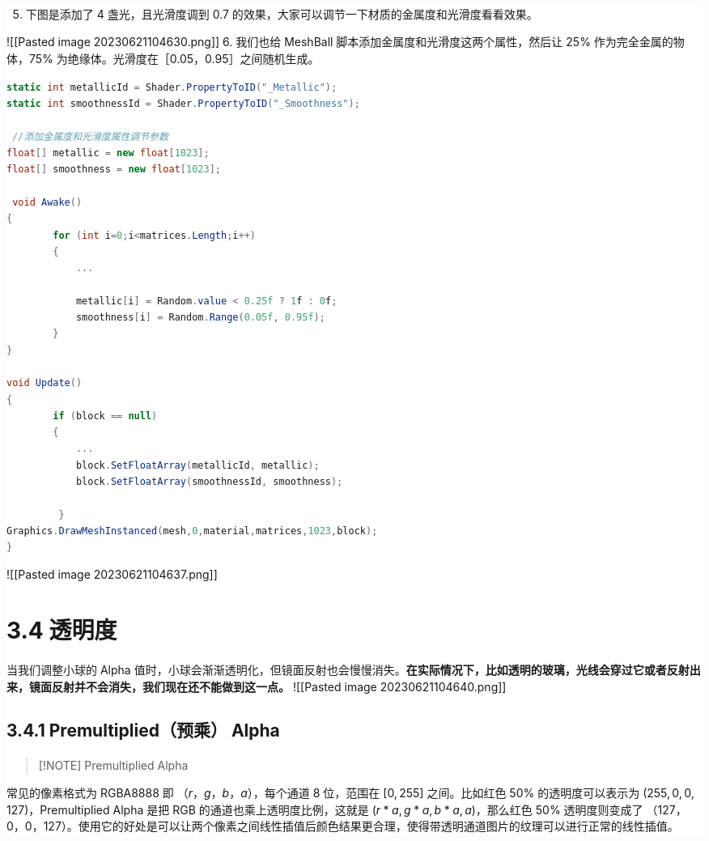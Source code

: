 5. 下图是添加了 4 盏光，且光滑度调到 0.7 的效果，大家可以调节一下材质的金属度和光滑度看看效果。


![[Pasted image 20230621104630.png]]
​6. 我们也给 MeshBall 脚本添加金属度和光滑度这两个属性，然后让 25% 作为完全金属的物体，75% 为绝缘体。光滑度在［0.05，0.95］之间随机生成。

```cs
static int metallicId = Shader.PropertyToID("_Metallic");
static int smoothnessId = Shader.PropertyToID("_Smoothness");

 //添加金属度和光滑度属性调节参数
float[] metallic = new float[1023];
float[] smoothness = new float[1023];

 void Awake()
{
        for (int i=0;i<matrices.Length;i++)
        {
            ...
            
            metallic[i] = Random.value < 0.25f ? 1f : 0f;
            smoothness[i] = Random.Range(0.05f, 0.95f);
        }
}

void Update()
{
        if (block == null)
        {
            ...
            block.SetFloatArray(metallicId, metallic);
            block.SetFloatArray(smoothnessId, smoothness);

         }    
Graphics.DrawMeshInstanced(mesh,0,material,matrices,1023,block);
}
```


![[Pasted image 20230621104637.png]]
# 3.4 透明度

当我们调整小球的 Alpha 值时，小球会渐渐透明化，但镜面反射也会慢慢消失。**在实际情况下，比如透明的玻璃，光线会穿过它或者反射出来，镜面反射并不会消失，我们现在还不能做到这一点。**
![[Pasted image 20230621104640.png]]

## 3.4.1 Premultiplied（预乘） Alpha

> [!NOTE] Premultiplied Alpha
> 
常见的像素格式为 RGBA8888 即 $（r，g，b，a）$，每个通道 8 位，范围在 $[0,255]$ 之间。比如红色 50% 的透明度可以表示为 $(255,0,0,127)$，Premultiplied Alpha 是把 RGB 的通道也乘上透明度比例，这就是 $(r*a,g*a,b*a,a)$，那么红色 50% 透明度则变成了 $（127，0，0，127）$。使用它的好处是可以让两个像素之间线性插值后颜色结果更合理，使得带透明通道图片的纹理可以进行正常的线性插值。
